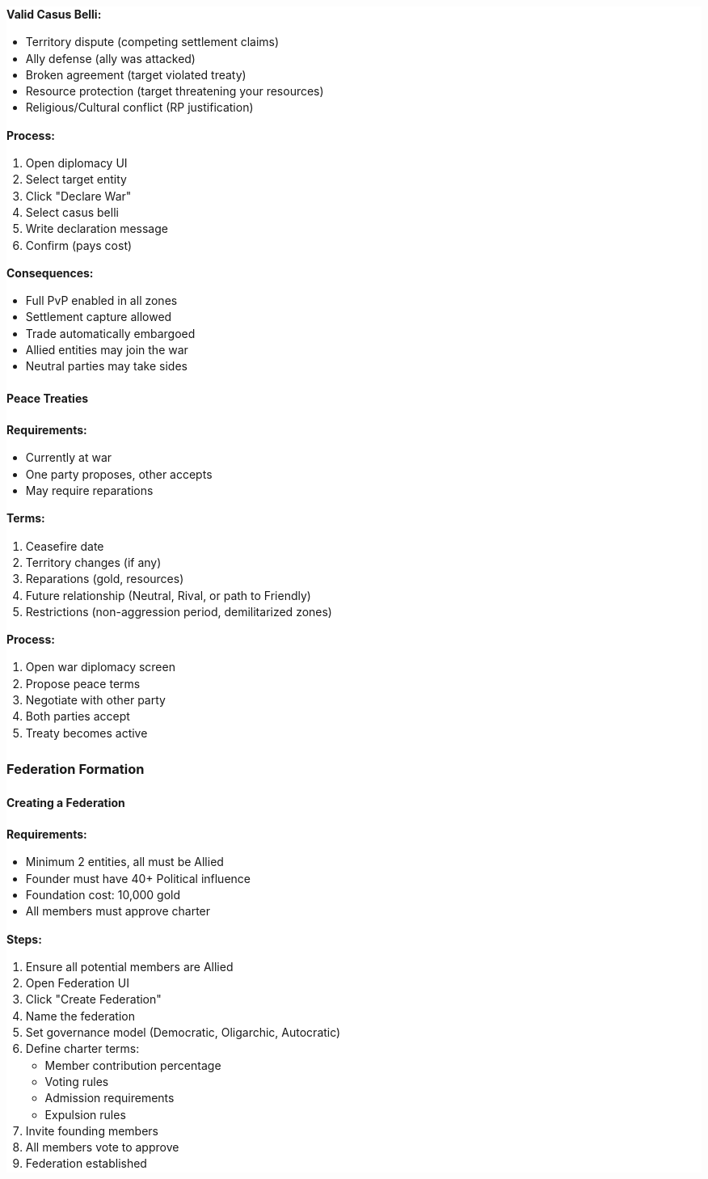 **Valid Casus Belli:**
- Territory dispute (competing settlement claims)
- Ally defense (ally was attacked)
- Broken agreement (target violated treaty)
- Resource protection (target threatening your resources)
- Religious/Cultural conflict (RP justification)

**Process:**
1. Open diplomacy UI
2. Select target entity
3. Click "Declare War"
4. Select casus belli
5. Write declaration message
6. Confirm (pays cost)

**Consequences:**
- Full PvP enabled in all zones
- Settlement capture allowed
- Trade automatically embargoed
- Allied entities may join the war
- Neutral parties may take sides

#### Peace Treaties
**Requirements:**
- Currently at war
- One party proposes, other accepts
- May require reparations

**Terms:**
1. Ceasefire date
2. Territory changes (if any)
3. Reparations (gold, resources)
4. Future relationship (Neutral, Rival, or path to Friendly)
5. Restrictions (non-aggression period, demilitarized zones)

**Process:**
1. Open war diplomacy screen
2. Propose peace terms
3. Negotiate with other party
4. Both parties accept
5. Treaty becomes active

### Federation Formation

#### Creating a Federation
**Requirements:**
- Minimum 2 entities, all must be Allied
- Founder must have 40+ Political influence
- Foundation cost: 10,000 gold
- All members must approve charter

**Steps:**
1. Ensure all potential members are Allied
2. Open Federation UI
3. Click "Create Federation"
4. Name the federation
5. Set governance model (Democratic, Oligarchic, Autocratic)
6. Define charter terms:
   - Member contribution percentage
   - Voting rules
   - Admission requirements
   - Expulsion rules
7. Invite founding members
8. All members vote to approve
9. Federation established
